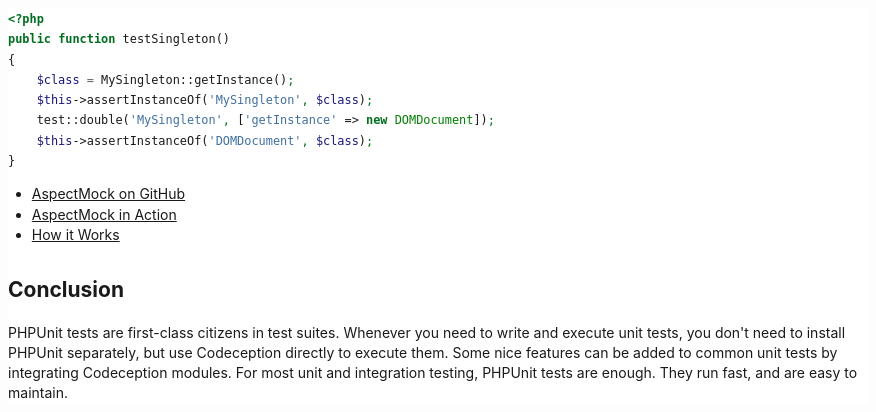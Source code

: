 ```php
<?php
public function testSingleton()
{
	$class = MySingleton::getInstance();
	$this->assertInstanceOf('MySingleton', $class);
	test::double('MySingleton', ['getInstance' => new DOMDocument]);
	$this->assertInstanceOf('DOMDocument', $class);
}
``` 

* [AspectMock on GitHub](https://github.com/Codeception/AspectMock)
* [AspectMock in Action](http://codeception.com/07-31-2013/nothing-is-untestable-aspect-mock.html)
* [How it Works](http://codeception.com/09-13-2013/understanding-aspectmock.html)

## Conclusion

PHPUnit tests are first-class citizens in test suites. Whenever you need to write and execute unit tests,
you don't need to install PHPUnit separately, but use Codeception directly to execute them.
Some nice features can be added to common unit tests by integrating Codeception modules.
For most unit and integration testing, PHPUnit tests are enough. They run fast, and are easy to maintain.
